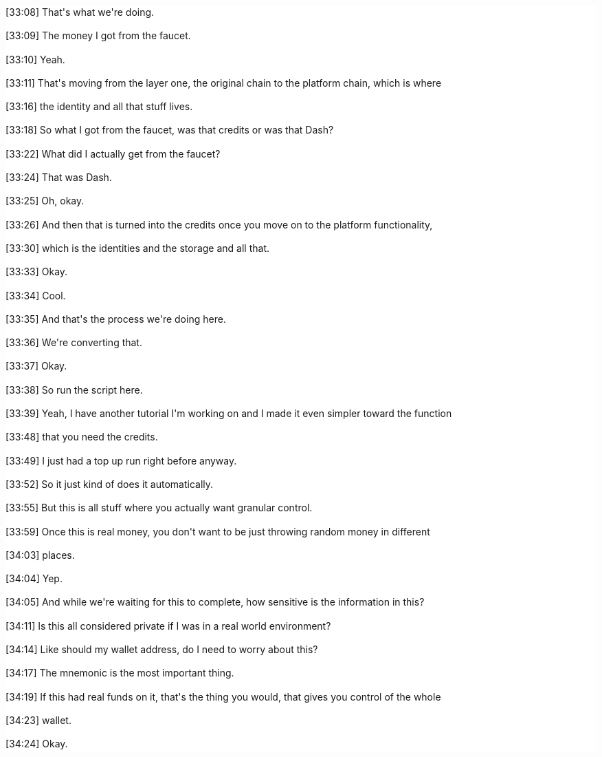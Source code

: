 [33:08] That's what we're doing.

[33:09] The money I got from the faucet.

[33:10] Yeah.

[33:11] That's moving from the layer one, the original chain to the platform chain, which is where

[33:16] the identity and all that stuff lives.

[33:18] So what I got from the faucet, was that credits or was that Dash?

[33:22] What did I actually get from the faucet?

[33:24] That was Dash.

[33:25] Oh, okay.

[33:26] And then that is turned into the credits once you move on to the platform functionality,

[33:30] which is the identities and the storage and all that.

[33:33] Okay.

[33:34] Cool.

[33:35] And that's the process we're doing here.

[33:36] We're converting that.

[33:37] Okay.

[33:38] So run the script here.

[33:39] Yeah, I have another tutorial I'm working on and I made it even simpler toward the function

[33:48] that you need the credits.

[33:49] I just had a top up run right before anyway.

[33:52] So it just kind of does it automatically.

[33:55] But this is all stuff where you actually want granular control.

[33:59] Once this is real money, you don't want to be just throwing random money in different

[34:03] places.

[34:04] Yep.

[34:05] And while we're waiting for this to complete, how sensitive is the information in this?

[34:11] Is this all considered private if I was in a real world environment?

[34:14] Like should my wallet address, do I need to worry about this?

[34:17] The mnemonic is the most important thing.

[34:19] If this had real funds on it, that's the thing you would, that gives you control of the whole

[34:23] wallet.

[34:24] Okay.
